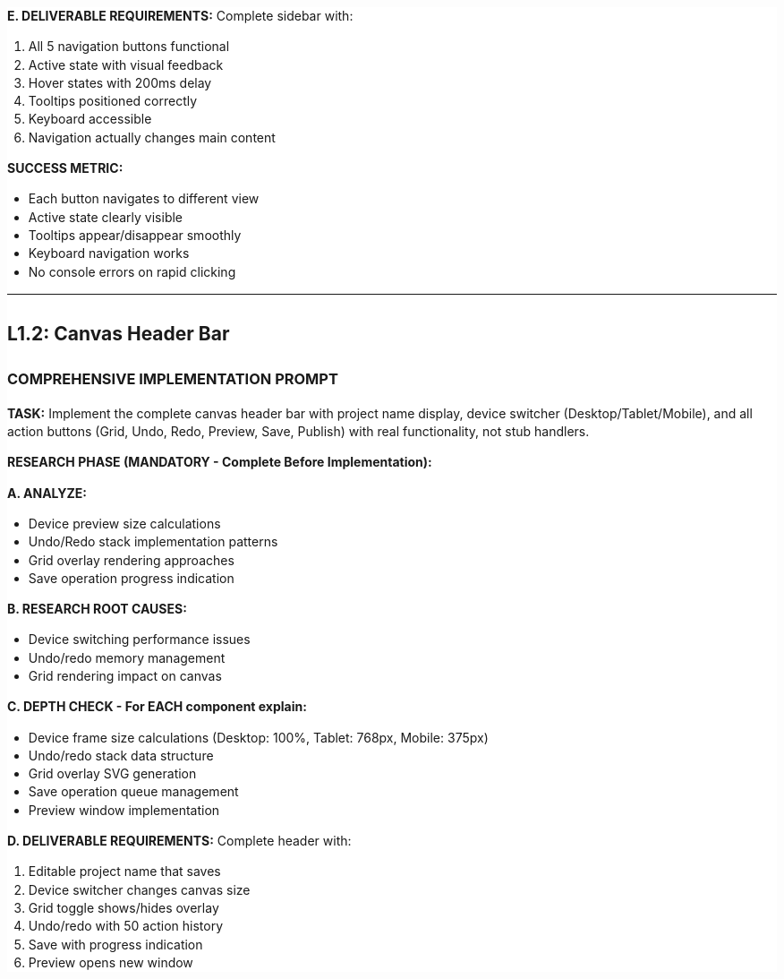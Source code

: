 **E. DELIVERABLE REQUIREMENTS:**
Complete sidebar with:
1. All 5 navigation buttons functional
2. Active state with visual feedback
3. Hover states with 200ms delay
4. Tooltips positioned correctly
5. Keyboard accessible
6. Navigation actually changes main content

**SUCCESS METRIC:**
- Each button navigates to different view
- Active state clearly visible
- Tooltips appear/disappear smoothly
- Keyboard navigation works
- No console errors on rapid clicking

---

## L1.2: Canvas Header Bar

### COMPREHENSIVE IMPLEMENTATION PROMPT

**TASK:**
Implement the complete canvas header bar with project name display, device switcher (Desktop/Tablet/Mobile), and all action buttons (Grid, Undo, Redo, Preview, Save, Publish) with real functionality, not stub handlers.

**RESEARCH PHASE (MANDATORY - Complete Before Implementation):**

**A. ANALYZE:**
- Device preview size calculations
- Undo/Redo stack implementation patterns
- Grid overlay rendering approaches
- Save operation progress indication

**B. RESEARCH ROOT CAUSES:**
- Device switching performance issues
- Undo/redo memory management
- Grid rendering impact on canvas

**C. DEPTH CHECK - For EACH component explain:**
- Device frame size calculations (Desktop: 100%, Tablet: 768px, Mobile: 375px)
- Undo/redo stack data structure
- Grid overlay SVG generation
- Save operation queue management
- Preview window implementation

**D. DELIVERABLE REQUIREMENTS:**
Complete header with:
1. Editable project name that saves
2. Device switcher changes canvas size
3. Grid toggle shows/hides overlay
4. Undo/redo with 50 action history
5. Save with progress indication
6. Preview opens new window
